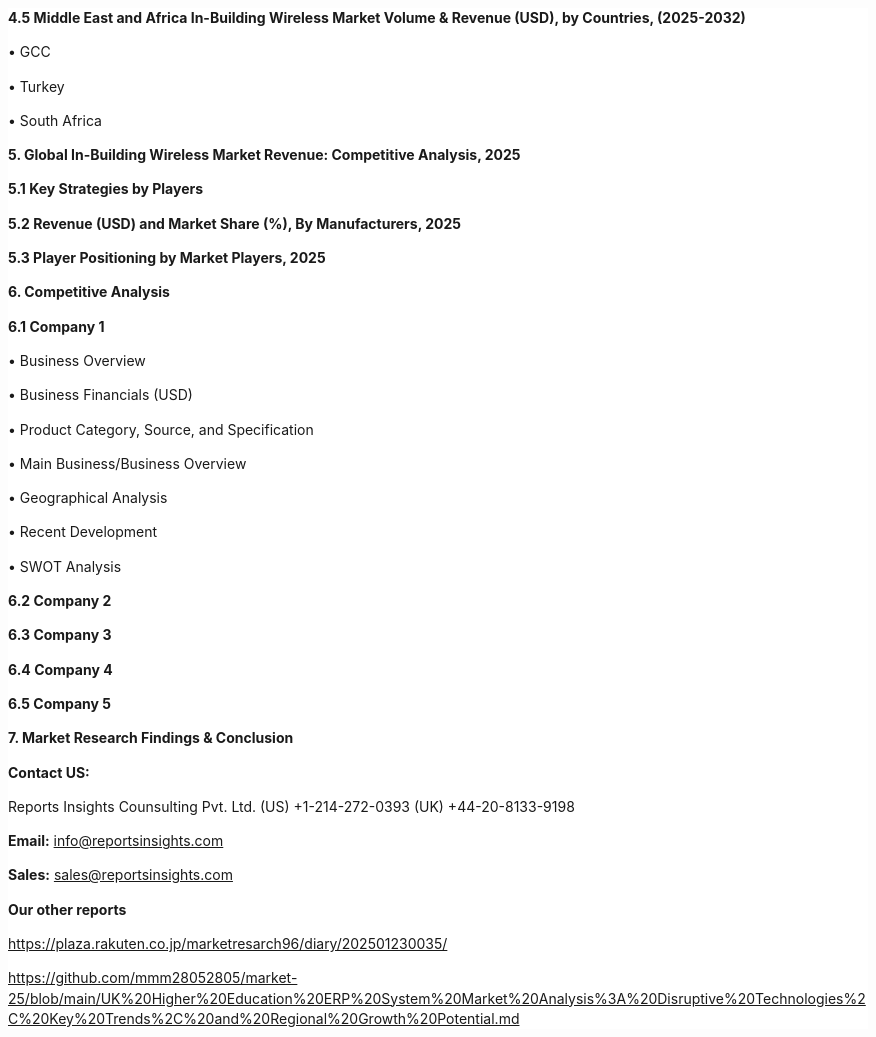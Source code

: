 <strong>4.5 Middle East and Africa In-Building Wireless Market Volume &amp; Revenue (USD), by Countries, (2025-2032)</strong>

• GCC

• Turkey

• South Africa

<strong>5. Global In-Building Wireless Market Revenue: Competitive Analysis, 2025</strong>

<strong>5.1 Key Strategies by Players</strong>

<strong>5.2 Revenue (USD) and Market Share (%), By Manufacturers, 2025</strong>

<strong>5.3 Player Positioning by Market Players, 2025</strong>

<strong>6. Competitive Analysis</strong>

<strong>6.1 Company 1</strong>

• Business Overview

• Business Financials (USD)

• Product Category, Source, and Specification

• Main Business/Business Overview

• Geographical Analysis

• Recent Development

• SWOT Analysis

<strong>6.2 Company 2</strong>

<strong>6.3 Company 3</strong>

<strong>6.4 Company 4</strong>

<strong>6.5 Company 5</strong>

<strong>7. Market Research Findings &amp; Conclusion</strong>

<strong>Contact US:</strong>

Reports Insights Counsulting Pvt. Ltd.
(US) +1-214-272-0393
(UK) +44-20-8133-9198
<p class=""""><b>Email:</b> <a href=mailto:info@reportsinsights.com>info@reportsinsights.com</a></p>
<p class=""""><b>Sales:</b> <a href=mailto:sales@reportsinsights.com>sales@reportsinsights.com</a></p>

<strong>Our other reports</strong>

<a href=https://plaza.rakuten.co.jp/marketresarch96/diary/202501230035/>https://plaza.rakuten.co.jp/marketresarch96/diary/202501230035/</a>

<a href=https://github.com/mmm28052805/market-25/blob/main/UK%20Higher%20Education%20ERP%20System%20Market%20Analysis%3A%20Disruptive%20Technologies%2C%20Key%20Trends%2C%20and%20Regional%20Growth%20Potential.md>https://github.com/mmm28052805/market-25/blob/main/UK%20Higher%20Education%20ERP%20System%20Market%20Analysis%3A%20Disruptive%20Technologies%2C%20Key%20Trends%2C%20and%20Regional%20Growth%20Potential.md</a>
